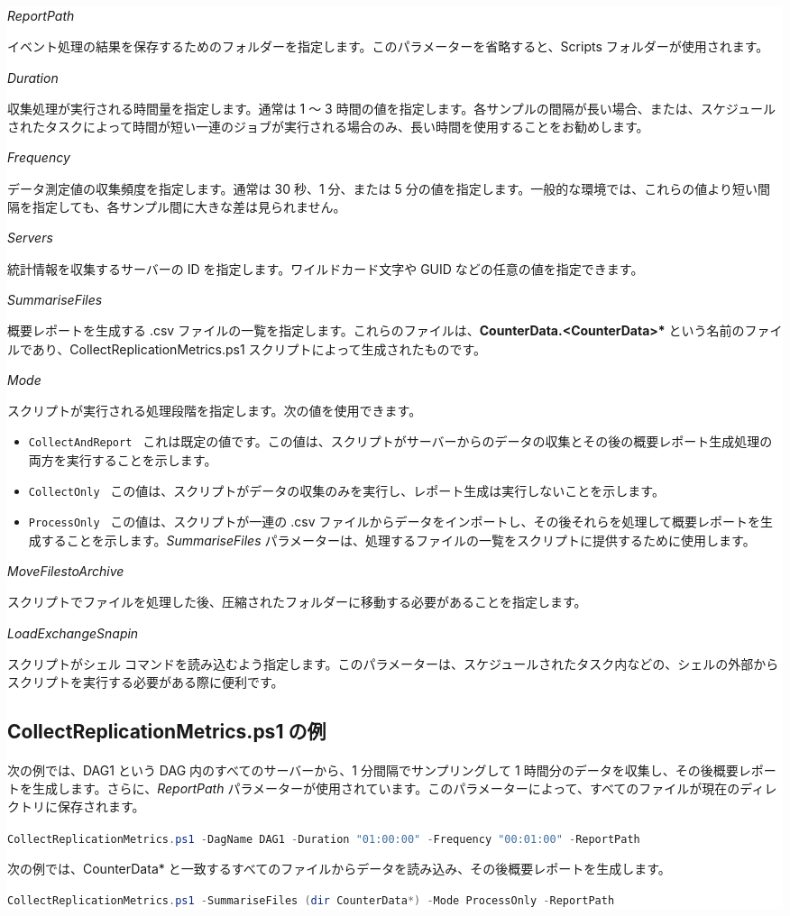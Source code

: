 </tr>
<tr class="odd">
<td><p><em>ReportPath</em></p></td>
<td><p>イベント処理の結果を保存するためのフォルダーを指定します。このパラメーターを省略すると、Scripts フォルダーが使用されます。</p></td>
</tr>
<tr class="even">
<td><p><em>Duration</em></p></td>
<td><p>収集処理が実行される時間量を指定します。通常は 1 ～ 3 時間の値を指定します。各サンプルの間隔が長い場合、または、スケジュールされたタスクによって時間が短い一連のジョブが実行される場合のみ、長い時間を使用することをお勧めします。</p></td>
</tr>
<tr class="odd">
<td><p><em>Frequency</em></p></td>
<td><p>データ測定値の収集頻度を指定します。通常は 30 秒、1 分、または 5 分の値を指定します。一般的な環境では、これらの値より短い間隔を指定しても、各サンプル間に大きな差は見られません。</p></td>
</tr>
<tr class="even">
<td><p><em>Servers</em></p></td>
<td><p>統計情報を収集するサーバーの ID を指定します。ワイルドカード文字や GUID などの任意の値を指定できます。</p></td>
</tr>
<tr class="odd">
<td><p><em>SummariseFiles</em></p></td>
<td><p>概要レポートを生成する .csv ファイルの一覧を指定します。これらのファイルは、<strong>CounterData.&lt;CounterData&gt;*</strong> という名前のファイルであり、CollectReplicationMetrics.ps1 スクリプトによって生成されたものです。</p></td>
</tr>
<tr class="even">
<td><p><em>Mode</em></p></td>
<td><p>スクリプトが実行される処理段階を指定します。次の値を使用できます。</p>
<ul>
<li><p><code>CollectAndReport</code>   これは既定の値です。この値は、スクリプトがサーバーからのデータの収集とその後の概要レポート生成処理の両方を実行することを示します。</p></li>
<li><p><code>CollectOnly</code>   この値は、スクリプトがデータの収集のみを実行し、レポート生成は実行しないことを示します。</p></li>
<li><p><code>ProcessOnly</code>   この値は、スクリプトが一連の .csv ファイルからデータをインポートし、その後それらを処理して概要レポートを生成することを示します。<em>SummariseFiles</em> パラメーターは、処理するファイルの一覧をスクリプトに提供するために使用します。</p></li>
</ul></td>
</tr>
<tr class="odd">
<td><p><em>MoveFilestoArchive</em></p></td>
<td><p>スクリプトでファイルを処理した後、圧縮されたフォルダーに移動する必要があることを指定します。</p></td>
</tr>
<tr class="even">
<td><p><em>LoadExchangeSnapin</em></p></td>
<td><p>スクリプトがシェル コマンドを読み込むよう指定します。このパラメーターは、スケジュールされたタスク内などの、シェルの外部からスクリプトを実行する必要がある際に便利です。</p></td>
</tr>
</tbody>
</table>


## CollectReplicationMetrics.ps1 の例

次の例では、DAG1 という DAG 内のすべてのサーバーから、1 分間隔でサンプリングして 1 時間分のデータを収集し、その後概要レポートを生成します。さらに、*ReportPath* パラメーターが使用されています。このパラメーターによって、すべてのファイルが現在のディレクトリに保存されます。

```powershell
CollectReplicationMetrics.ps1 -DagName DAG1 -Duration "01:00:00" -Frequency "00:01:00" -ReportPath
```

次の例では、CounterData\* と一致するすべてのファイルからデータを読み込み、その後概要レポートを生成します。

```powershell
CollectReplicationMetrics.ps1 -SummariseFiles (dir CounterData*) -Mode ProcessOnly -ReportPath
```

